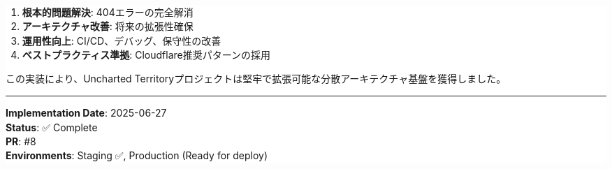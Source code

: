 1. **根本的問題解決**: 404エラーの完全解消
2. **アーキテクチャ改善**: 将来の拡張性確保
3. **運用性向上**: CI/CD、デバッグ、保守性の改善
4. **ベストプラクティス準拠**: Cloudflare推奨パターンの採用

この実装により、Uncharted Territoryプロジェクトは堅牢で拡張可能な分散アーキテクチャ基盤を獲得しました。

---

**Implementation Date**: 2025-06-27  
**Status**: ✅ Complete  
**PR**: #8  
**Environments**: Staging ✅, Production (Ready for deploy)